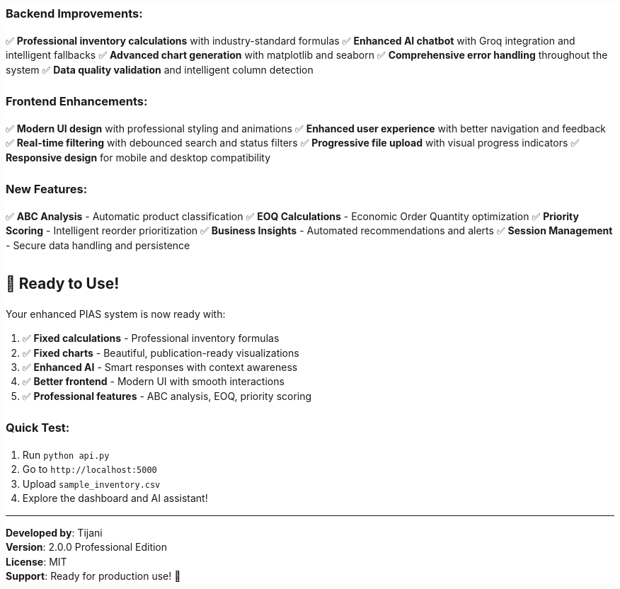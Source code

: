 ### Backend Improvements:
✅ **Professional inventory calculations** with industry-standard formulas
✅ **Enhanced AI chatbot** with Groq integration and intelligent fallbacks
✅ **Advanced chart generation** with matplotlib and seaborn
✅ **Comprehensive error handling** throughout the system
✅ **Data quality validation** and intelligent column detection

### Frontend Enhancements:
✅ **Modern UI design** with professional styling and animations
✅ **Enhanced user experience** with better navigation and feedback
✅ **Real-time filtering** with debounced search and status filters
✅ **Progressive file upload** with visual progress indicators
✅ **Responsive design** for mobile and desktop compatibility

### New Features:
✅ **ABC Analysis** - Automatic product classification
✅ **EOQ Calculations** - Economic Order Quantity optimization
✅ **Priority Scoring** - Intelligent reorder prioritization
✅ **Business Insights** - Automated recommendations and alerts
✅ **Session Management** - Secure data handling and persistence

## 🎉 Ready to Use!

Your enhanced PIAS system is now ready with:

1. ✅ **Fixed calculations** - Professional inventory formulas
2. ✅ **Fixed charts** - Beautiful, publication-ready visualizations  
3. ✅ **Enhanced AI** - Smart responses with context awareness
4. ✅ **Better frontend** - Modern UI with smooth interactions
5. ✅ **Professional features** - ABC analysis, EOQ, priority scoring

### Quick Test:
1. Run `python api.py`
2. Go to `http://localhost:5000`
3. Upload `sample_inventory.csv`
4. Explore the dashboard and AI assistant!

---

**Developed by**: Tijani  
**Version**: 2.0.0 Professional Edition  
**License**: MIT  
**Support**: Ready for production use! 🚀
